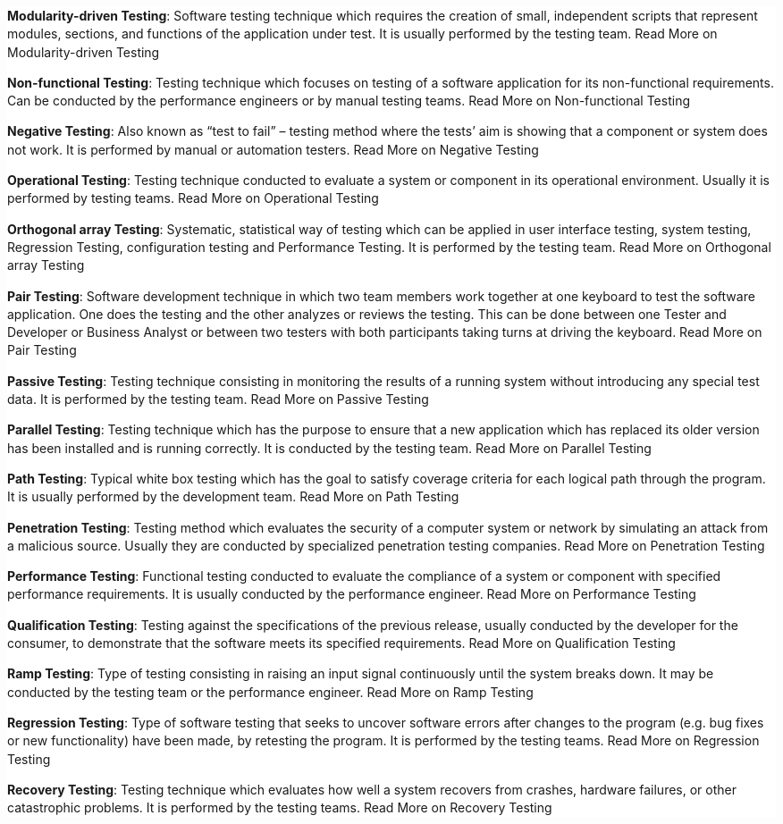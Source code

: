 **Modularity-driven Testing**: Software testing technique which requires the creation of small, independent scripts that represent modules, sections, and functions of the application under test. It is usually performed by the testing team. Read More on Modularity-driven Testing

**Non-functional Testing**: Testing technique which focuses on testing of a software application for its non-functional requirements. Can be conducted by the performance engineers or by manual testing teams. Read More on Non-functional Testing

**Negative Testing**: Also known as “test to fail” – testing method where the tests’ aim is showing that a component or system does not work. It is performed by manual or automation testers. Read More on Negative Testing

**Operational Testing**: Testing technique conducted to evaluate a system or component in its operational environment. Usually it is performed by testing teams. Read More on Operational Testing

**Orthogonal array Testing**: Systematic, statistical way of testing which can be applied in user interface testing, system testing, Regression Testing, configuration testing and Performance Testing. It is performed by the testing team. Read More on Orthogonal array Testing

**Pair Testing**: Software development technique in which two team members work together at one keyboard to test the software application. One does the testing and the other analyzes or reviews the testing. This can be done between one Tester and Developer or Business Analyst or between two testers with both participants taking turns at driving the keyboard. Read More on Pair Testing

**Passive Testing**: Testing technique consisting in monitoring the results of a running system without introducing any special test data. It is performed by the testing team. Read More on Passive Testing

**Parallel Testing**: Testing technique which has the purpose to ensure that a new application which has replaced its older version has been installed and is running correctly. It is conducted by the testing team. Read More on Parallel Testing

**Path Testing**: Typical white box testing which has the goal to satisfy coverage criteria for each logical path through the program. It is usually performed by the development team. Read More on Path Testing

**Penetration Testing**: Testing method which evaluates the security of a computer system or network by simulating an attack from a malicious source. Usually they are conducted by specialized penetration testing companies. Read More on Penetration Testing

**Performance Testing**: Functional testing conducted to evaluate the compliance of a system or component with specified performance requirements. It is usually conducted by the performance engineer. Read More on Performance Testing

**Qualification Testing**: Testing against the specifications of the previous release, usually conducted by the developer for the consumer, to demonstrate that the software meets its specified requirements. Read More on Qualification Testing

**Ramp Testing**: Type of testing consisting in raising an input signal continuously until the system breaks down. It may be conducted by the testing team or the performance engineer. Read More on Ramp Testing

**Regression Testing**: Type of software testing that seeks to uncover software errors after changes to the program (e.g. bug fixes or new functionality) have been made, by retesting the program. It is performed by the testing teams. Read More on Regression Testing

**Recovery Testing**: Testing technique which evaluates how well a system recovers from crashes, hardware failures, or other catastrophic problems. It is performed by the testing teams. Read More on Recovery Testing
